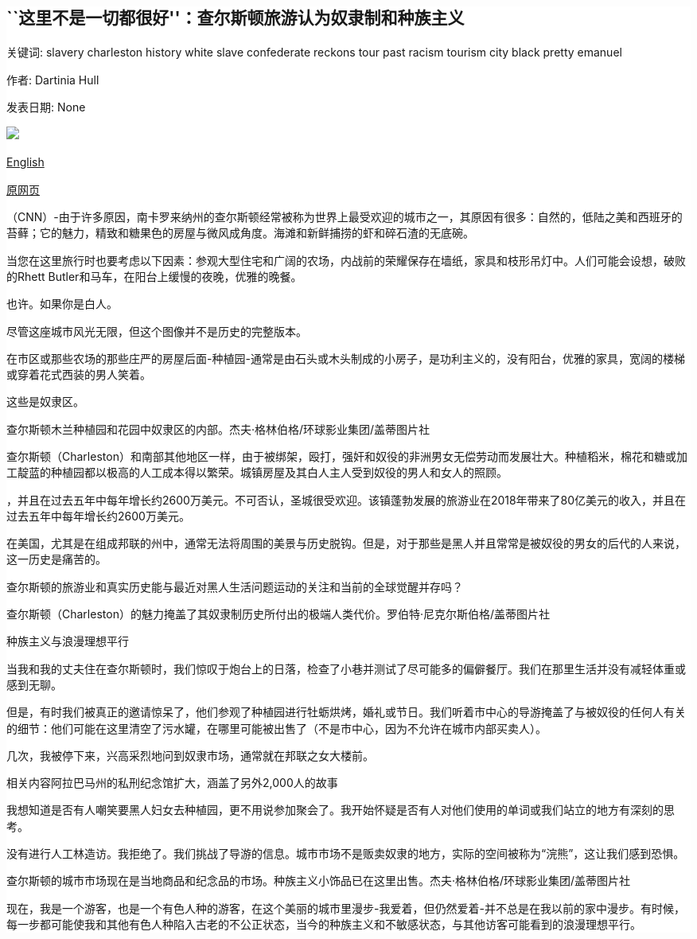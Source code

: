 ## ``这里不是一切都很好''：查尔斯顿旅游认为奴隶制和种族主义

关键词: slavery charleston history white slave confederate reckons tour past racism tourism city black pretty emanuel

作者: Dartinia Hull

发表日期: None

![](https://cdn.cnn.com/cnnnext/dam/assets/200820142808-13-charleston-tourism-super-tease.jpg)

[English](%27Not%20everything%20is%20pretty%20here%27%3A%20Charleston%20tourism%20reckons%20with%20slavery%20and%20racism.md)

[原网页](https://edition.cnn.com/travel/article/charleston-south-carolina-tourism-racism/index.html)

（CNN）-由于许多原因，南卡罗来纳州的查尔斯顿经常被称为世界上最受欢迎的城市之一，其原因有很多：自然的，低陆之美和西班牙的苔藓；它的魅力，精致和糖果色的房屋与微风成角度。海滩和新鲜捕捞的虾和碎石渣的无底碗。

当您在这里旅行时也要考虑以下因素：参观大型住宅和广阔的农场，内战前的荣耀保存在墙纸，家具和枝形吊灯中。人们可能会设想，破败的Rhett Butler和马车，在阳台上缓慢的夜晚，优雅的晚餐。

也许。如果你是白人。

尽管这座城市风光无限，但这个图像并不是历史的完整版本。

在市区或那些农场的那些庄严的房屋后面-种植园-通常是由石头或木头制成的小房子，是功利主义的，没有阳台，优雅的家具，宽阔的楼梯或穿着花式西装的男人笑着。

这些是奴隶区。

查尔斯顿木兰种植园和花园中奴隶区的内部。杰夫·格林伯格/环球影业集团/盖蒂图片社

查尔斯顿（Charleston）和南部其他地区一样，由于被绑架，殴打，强奸和奴役的非洲男女无偿劳动而发展壮大。种植稻米，棉花和糖或加工靛蓝的种植园都以极高的人工成本得以繁荣。城镇房屋及其白人主人受到奴役的男人和女人的照顾。

，并且在过去五年中每年增长约2600万美元。不可否认，圣城很受欢迎。该镇蓬勃发展的旅游业在2018年带来了80亿美元的收入，并且在过去五年中每年增长约2600万美元。

在美国，尤其是在组成邦联的州中，通常无法将周围的美景与历史脱钩。但是，对于那些是黑人并且常常是被奴役的男女的后代的人来说，这一历史是痛苦的。

查尔斯顿的旅游业和真实历史能与最近对黑人生活问题运动的关注和当前的全球觉醒并存吗？

查尔斯顿（Charleston）的魅力掩盖了其奴隶制历史所付出的极端人类代价。罗伯特·尼克尔斯伯格/盖蒂图片社

种族主义与浪漫理想平行

当我和我的丈夫住在查尔斯顿时，我们惊叹于炮台上的日落，检查了小巷并测试了尽可能多的偏僻餐厅。我们在那里生活并没有减轻体重或感到无聊。

但是，有时我们被真正的邀请惊呆了，他们参观了种植园进行牡蛎烘烤，婚礼或节日。我们听着市中心的导游掩盖了与被奴役的任何人有关的细节：他们可能在这里清空了污水罐，在哪里可能被出售了（不是市中心，因为不允许在城市内部买卖人）。

几次，我被停下来，兴高采烈地问到奴隶市场，通常就在邦联之女大楼前。

相关内容阿拉巴马州的私刑纪念馆扩大，涵盖了另外2,000人的故事

我想知道是否有人嘲笑要黑人妇女去种植园，更不用说参加聚会了。我开始怀疑是否有人对他们使用的单词或我们站立的地方有深刻的思考。

没有进行人工林造访。我拒绝了。我们挑战了导游的信息。城市市场不是贩卖奴隶的地方，实际的空间被称为“浣熊”，这让我们感到恐惧。

查尔斯顿的城市市场现在是当地商品和纪念品的市场。种族主义小饰品已在这里出售。杰夫·格林伯格/环球影业集团/盖蒂图片社

现在，我是一个游客，也是一个有色人种的游客，在这个美丽的城市里漫步-我爱着，但仍然爱着-并不总是在我以前的家中漫步。有时候，每一步都可能使我和其他有色人种陷入古老的不公正状态，当今的种族主义和不敏感状态，与其他访客可能看到的浪漫理想平行。
